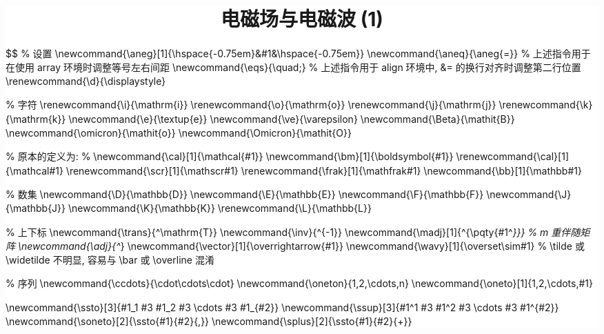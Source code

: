 <h1 align="center">电磁场与电磁波 (1)</h1>

$$
% 设置
\newcommand{\aneg}[1]{\hspace{-0.75em}&#1&\hspace{-0.75em}}
\newcommand{\aneq}{\aneg{=}}
% 上述指令用于在使用 array 环境时调整等号左右间距
\newcommand{\eqs}{\quad\;}
% 上述指令用于 align 环境中, &= 的换行对齐时调整第二行位置
\renewcommand{\d}{\displaystyle}

% 字符
\renewcommand{\i}{\mathrm{i}}
\renewcommand{\o}{\mathrm{o}}
\renewcommand{\j}{\mathrm{j}}
\renewcommand{\k}{\mathrm{k}}
\newcommand{\e}{\textup{e}}
\newcommand{\ve}{\varepsilon}
\newcommand{\Beta}{\mathit{B}}
\newcommand{\omicron}{\mathit{o}}
\newcommand{\Omicron}{\mathit{O}}

% 原本的定义为:
% \newcommand{\cal}[1]{\mathcal{#1}}
\newcommand{\bm}[1]{\boldsymbol{#1}}
\renewcommand{\cal}[1]{\mathcal#1}
\renewcommand{\scr}[1]{\mathscr#1}
\renewcommand{\frak}[1]{\mathfrak#1}
\newcommand{\bb}[1]{\mathbb#1}

% 数集
\newcommand{\D}{\mathbb{D}}
\newcommand{\E}{\mathbb{E}}
\newcommand{\F}{\mathbb{F}}
\newcommand{\J}{\mathbb{J}}
\newcommand{\K}{\mathbb{K}}
\renewcommand{\L}{\mathbb{L}}

% 上下标
\newcommand{\trans}{^\mathrm{T}}
\newcommand{\inv}{^{-1}}
\newcommand{\madj}[1]{^{\pqty{#1^*}}}	% m 重伴随矩阵
\newcommand{\adj}{^*}
\newcommand{\vector}[1]{\overrightarrow{#1}}
\newcommand{\wavy}[1]{\overset\sim#1}	% \tilde 或 \widetilde 不明显, 容易与 \bar 或 \overline 混淆

% 序列
\newcommand{\ccdots}{\cdot\cdots\cdot}
\newcommand{\oneton}{1,2,\cdots,n}
\newcommand{\oneto}[1]{1,2,\cdots,#1}

\newcommand{\ssto}[3]{#1_1 #3 #1_2 #3 \cdots #3 #1_{#2}}
\newcommand{\ssup}[3]{#1^1 #3 #1^2 #3 \cdots #3 #1^{#2}}
\newcommand{\soneto}[2]{\ssto{#1}{#2}{,}}
\newcommand{\splus}[2]{\ssto{#1}{#2}{+}}
